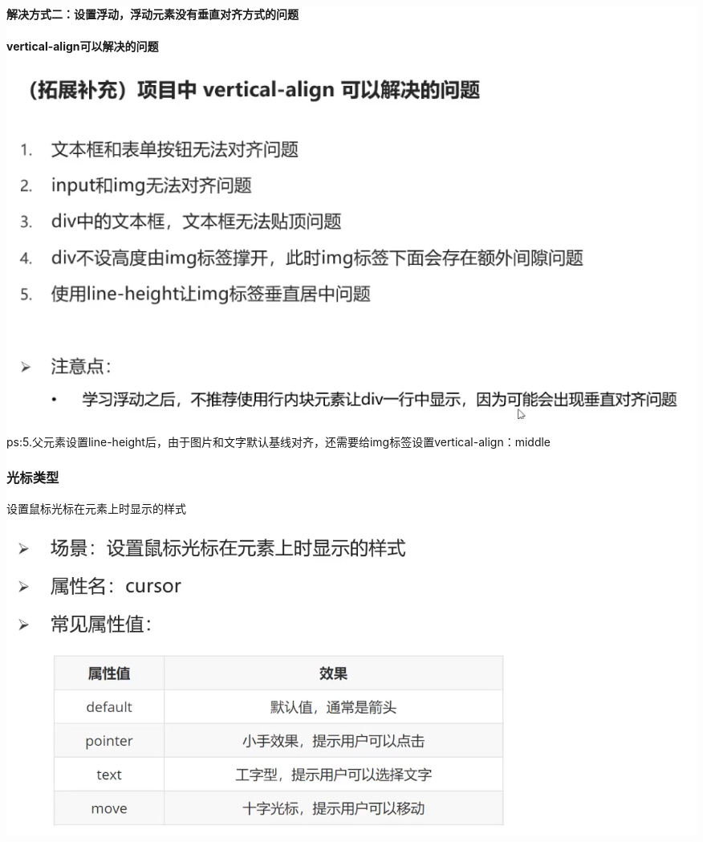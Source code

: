 **解决方式二：设置浮动，浮动元素没有垂直对齐方式的问题**



#### vertical-align可以解决的问题

![63359462941](assets/1633594656240.png)

ps:5.父元素设置line-height后，由于图片和文字默认基线对齐，还需要给img标签设置vertical-align：middle



### 光标类型

设置鼠标光标在元素上时显示的样式

![63359486969](assets/1633594869691.png)
